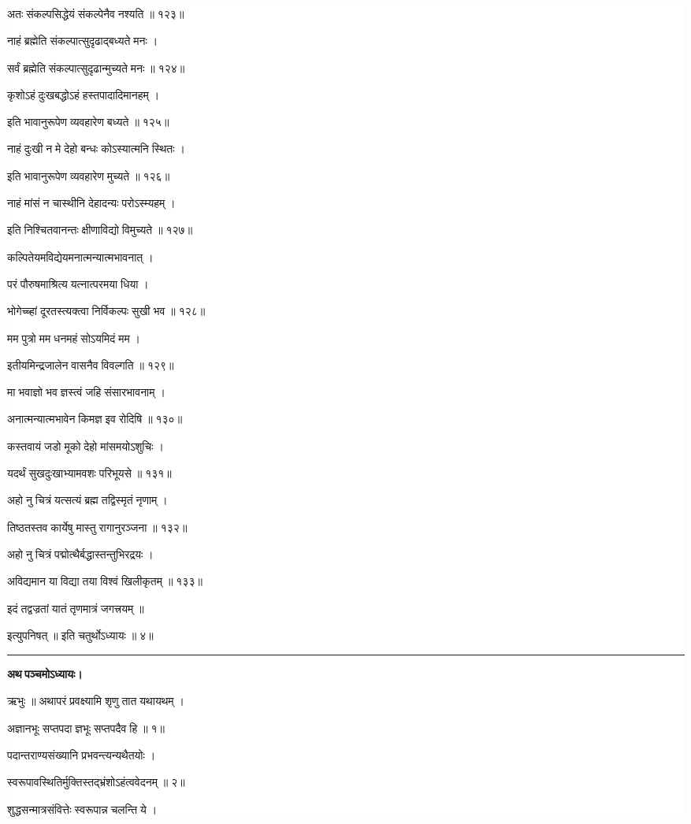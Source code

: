 अतः संकल्पसिद्धेयं संकल्पेनैव नश्यति ॥ १२३॥

नाहं ब्रह्मेति संकल्पात्सुदृढाद्बध्यते मनः ।

सर्वं ब्रह्मेति संकल्पात्सुदृढान्मुच्यते मनः ॥ १२४॥

कृशोऽहं दुःखबद्धोऽहं हस्तपादादिमानहम् ।

इति भावानुरूपेण व्यवहारेण बध्यते ॥ १२५॥

नाहं दुःखी न मे देहो बन्धः कोऽस्यात्मनि स्थितः ।

इति भावानुरूपेण व्यवहारेण मुच्यते ॥ १२६॥

नाहं मांसं न चास्थीनि देहादन्यः परोऽस्म्यहम् ।

इति निश्चितवानन्तः क्षीणाविद्यो विमुच्यते ॥ १२७॥

कल्पितेयमविद्येयमनात्मन्यात्मभावनात् ।

परं पौरुषमाश्रित्य यत्नात्परमया धिया ।

भोगेच्च्हां दूरतस्त्यक्त्वा निर्विकल्पः सुखी भव ॥ १२८॥

मम पुत्रो मम धनमहं सोऽयमिदं मम ।

इतीयमिन्द्रजालेन वासनैव विवल्गति ॥ १२९॥

मा भवाज्ञो भव ज्ञस्त्वं जहि संसारभावनाम् ।

अनात्मन्यात्मभावेन किमज्ञ इव रोदिषि ॥ १३०॥

कस्तवायं जडो मूको देहो मांसमयोऽशुचिः ।

यदर्थं सुखदुःखाभ्यामवशः परिभूयसे ॥ १३१॥

अहो नु चित्रं यत्सत्यं ब्रह्म तद्विस्मृतं नृणाम् ।

तिष्ठतस्तव कार्येषु मास्तु रागानुरञ्जना ॥ १३२॥

अहो नु चित्रं पद्मोत्थैर्बद्धास्तन्तुभिरद्रयः ।

अविद्यमान या विद्या तया विश्वं खिलीकृतम् ॥ १३३॥

इदं तद्वज्रतां यातं तृणमात्रं जगत्त्रयम् ॥

इत्युपनिषत् ॥ इति चतुर्थोऽध्यायः ॥ ४॥

-----------------------------





**अथ पञ्चमोऽध्यायः।**



ऋभुः ॥ अथापरं प्रवक्ष्यामि शृणु तात यथायथम् ।

अज्ञानभूः सप्तपदा ज्ञभूः सप्तपदैव हि ॥ १॥

पदान्तराण्यसंख्यानि प्रभवन्त्यन्यथैतयोः ।

स्वरूपावस्थितिर्मुक्तिस्तद्भ्रंशोऽहंत्ववेदनम् ॥ २॥

शुद्धसन्मात्रसंवित्तेः स्वरूपान्न चलन्ति ये ।
